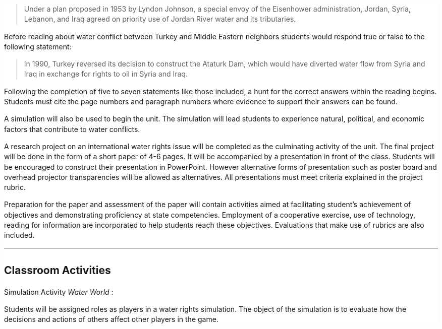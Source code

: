 <blockquote>
  <dl>
   <dt>
    Under a plan proposed in 1953 by Lyndon Johnson, a special envoy of the Eisenhower administration, Jordan, Syria, Lebanon, and Iraq agreed on priority use of Jordan River water and its tributaries.
   </dt>
  </dl>
 </blockquote>
 <p>
  Before reading about water conflict between Turkey and Middle Eastern neighbors students would respond true or false to the following statement:
 </p>

<blockquote>
  <dl>
   <dt>
    In 1990, Turkey reversed its decision to construct the Ataturk Dam, which would have diverted water flow from Syria and Iraq in exchange for rights to oil in Syria and Iraq.
   </dt>
  </dl>
 </blockquote>
 <p>
  Following the completion of five to seven statements like those included, a hunt for the correct answers within the reading begins.  Students must cite the page numbers and paragraph numbers where evidence to support their answers can be found.
 </p>
<p>
  A simulation will also be used to begin the unit.  The simulation will lead students to experience natural, political, and economic factors that contribute to water conflicts.
 </p>
 <p>
  A research project on an international water rights issue will be completed as the culminating activity of the unit.  The final project will be done in the form of a short paper of  4-6 pages.  It will be accompanied by a presentation in front of the class.  Students will be encouraged to construct their presentation in PowerPoint.  However alternative forms of presentation such as poster board and overhead projector transparencies will be allowed as alternatives.  All presentations must meet criteria explained in the project rubric.
 </p>
<p>
  Preparation for the paper and assessment of the paper will contain activities aimed at facilitating student’s achievement of objectives and demonstrating proficiency at state competencies. Employment of a cooperative exercise, use of technology, reading for information are incorporated to help students reach these objectives.  Evaluations that make use of rubrics are also included.
 </p>
 <p>
  <b>
  </b>
 </p>
<hr/>
 <h2>
  Classroom Activities
 </h2>
 <p>
  Simulation Activity
  <i>
   Water World
  </i>
  :
 </p>
<p>
  Students will be assigned roles as players in a water rights simulation.  The object of the simulation is to evaluate how the decisions and actions of others affect other players in the game.
 </p>
<p>